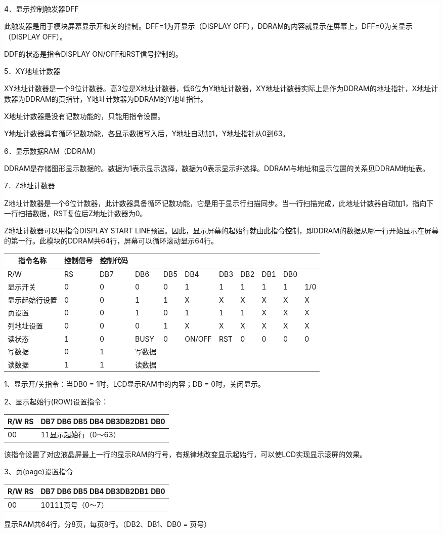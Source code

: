 4．显示控制触发器DFF

   此触发器是用于模块屏幕显示开和关的控制。DFF=1为开显示（DISPLAY OFF），DDRAM的内容就显示在屏幕上，DFF=0为关显示（DISPLAY OFF）。

   DDF的状态是指令DISPLAY ON/OFF和RST信号控制的。

5．XY地址计数器

   XY地址计数器是一个9位计数器。高3位是X地址计数器，低6位为Y地址计数器，XY地址计数器实际上是作为DDRAM的地址指针，X地址计数器为DDRAM的页指针，Y地址计数器为DDRAM的Y地址指针。

   X地址计数器是没有记数功能的，只能用指令设置。

   Y地址计数器具有循环记数功能，各显示数据写入后，Y地址自动加1，Y地址指针从0到63。

6．显示数据RAM（DDRAM）

   DDRAM是存储图形显示数据的。数据为1表示显示选择，数据为0表示显示非选择。DDRAM与地址和显示位置的关系见DDRAM地址表。

7．Z地址计数器

   Z地址计数器是一个6位计数器，此计数器具备循环记数功能，它是用于显示行扫描同步。当一行扫描完成，此地址计数器自动加1，指向下一行扫描数据，RST复位后Z地址计数器为0。

   Z地址计数器可以用指令DISPLAY START LINE预置。因此，显示屏幕的起始行就由此指令控制，即DDRAM的数据从哪一行开始显示在屏幕的第一行。此模块的DDRAM共64行，屏幕可以循环滚动显示64行。

| 指令名称       | 控制信号 | 控制代码 |        |      |        |      |      |      |      |      |
| -------------- | -------- | -------- | ------ | ---- | ------ | ---- | ---- | ---- | ---- | ---- |
| R/W            | RS       | DB7      | DB6    | DB5  | DB4    | DB3  | DB2  | DB1  | DB0  |      |
| 显示开关       | 0        | 0        | 0      | 0    | 1      | 1    | 1    | 1    | 1    | 1/0  |
| 显示起始行设置 | 0        | 0        | 1      | 1    | X      | X    | X    | X    | X    | X    |
| 页设置         | 0        | 0        | 1      | 0    | 1      | 1    | 1    | X    | X    | X    |
| 列地址设置     | 0        | 0        | 0      | 1    | X      | X    | X    | X    | X    | X    |
| 读状态         | 1        | 0        | BUSY   | 0    | ON/OFF | RST  | 0    | 0    | 0    | 0    |
| 写数据         | 0        | 1        | 写数据 |      |        |      |      |      |      |      |
| 读数据         | 1        | 1        | 读数据 |      |        |      |      |      |      |      |

1、显示开/关指令：当DB0 = 1时，LCD显示RAM中的内容；DB = 0时，关闭显示。

2、显示起始行(ROW)设置指令：

| R/W  RS | DB7 DB6 DB5 DB4 DB3DB2DB1 DB0 |
| ------- | ----------------------------- |
| 00      | 11显示起始行（0～63）         |

该指令设置了对应液晶屏最上一行的显示RAM的行号，有规律地改变显示起始行，可以使LCD实现显示滚屏的效果。

3、页(page)设置指令

| R/W  RS | DB7 DB6 DB5 DB4 DB3DB2DB1 DB0 |
| ------- | ----------------------------- |
| 00      | 10111页号（0～7）             |

显示RAM共64行，分8页，每页8行。（DB2、DB1、DB0 = 页号）

